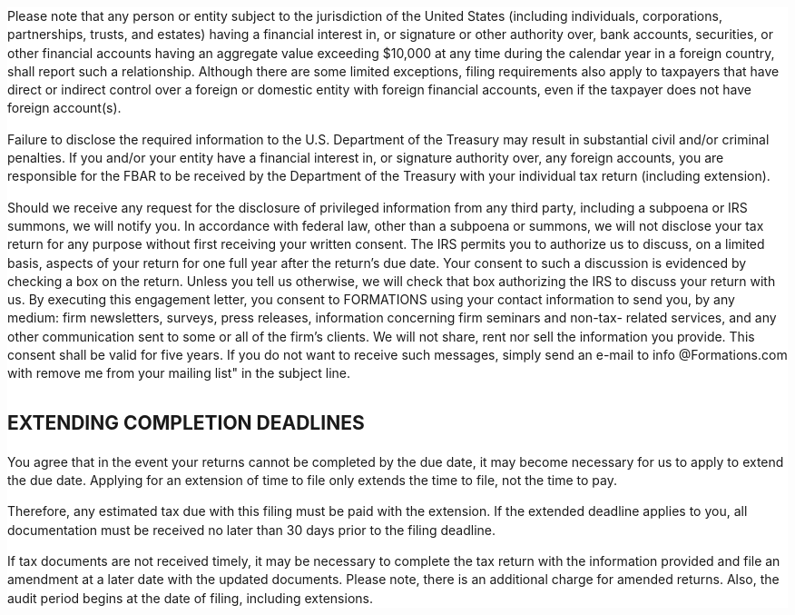 Please note that any person or entity subject to the jurisdiction of the United States (including individuals, corporations,
partnerships, trusts, and estates) having a financial interest in, or signature or other authority over, bank accounts,
securities, or other financial accounts having an aggregate value exceeding $10,000 at any time during the calendar
year in a foreign country, shall report such a relationship. Although there are some limited exceptions, filing
requirements also apply to taxpayers that have direct or indirect control over a foreign or domestic entity with foreign financial accounts, even if the taxpayer does not have foreign account(s).

Failure to disclose the required information to the U.S. Department of the Treasury may result in substantial civil and/or
criminal penalties. If you and/or your entity have a financial interest in, or signature authority over, any foreign accounts,
you are responsible for the FBAR to be received by the Department of the Treasury with your individual tax return (including extension).

Should we receive any request for the disclosure of privileged information from any third party, including a subpoena or
IRS summons, we will notify you. In accordance with federal law, other than a subpoena or summons, we will not
disclose your tax return for any purpose without first receiving your written consent. The IRS permits you to authorize us
to discuss, on a limited basis, aspects of your return for one full year after the return’s due date. Your consent to such a
discussion is evidenced by checking a box on the return. Unless you tell us otherwise, we will check that box authorizing
the IRS to discuss your return with us. By executing this engagement letter, you consent to FORMATIONS using your
contact information to send you, by any medium: firm newsletters, surveys, press releases, information concerning firm
seminars and non-tax- related services, and any other communication sent to some or all of the firm’s clients. We will
not share, rent nor sell the information you provide. This consent shall be valid for five years. If you do not want to
receive such messages, simply send an e-mail to info @Formations.com with remove me from your mailing list" in the subject line.

## EXTENDING COMPLETION DEADLINES

You agree that in the event your returns cannot be completed by the due date, it may become necessary for us to apply
to extend the due date. Applying for an extension of time to file only extends the time to file, not the time to pay.

Therefore, any estimated tax due with this filing must be paid with the extension. If the extended deadline applies to you, all documentation must be received no later than 30 days prior to the filing deadline.

If tax documents are not received timely, it may be necessary to complete the tax return with the information provided
and file an amendment at a later date with the updated documents. Please note, there is an additional charge for amended returns. Also, the audit period begins at the date of filing, including extensions.

